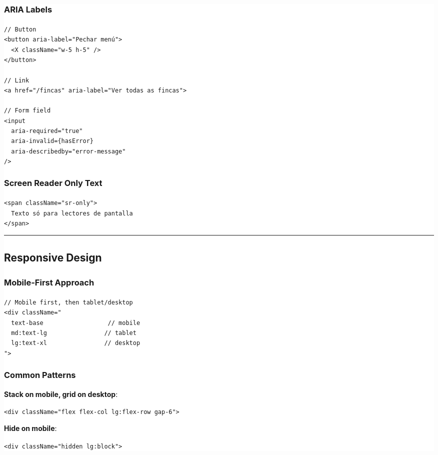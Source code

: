 ### ARIA Labels

```tsx
// Button
<button aria-label="Pechar menú">
  <X className="w-5 h-5" />
</button>

// Link
<a href="/fincas" aria-label="Ver todas as fincas">

// Form field
<input 
  aria-required="true"
  aria-invalid={hasError}
  aria-describedby="error-message"
/>
```

### Screen Reader Only Text

```tsx
<span className="sr-only">
  Texto só para lectores de pantalla
</span>
```

---

## Responsive Design

### Mobile-First Approach

```tsx
// Mobile first, then tablet/desktop
<div className="
  text-base                  // mobile
  md:text-lg                // tablet
  lg:text-xl                // desktop
">
```

### Common Patterns

**Stack on mobile, grid on desktop**:
```tsx
<div className="flex flex-col lg:flex-row gap-6">
```

**Hide on mobile**:
```tsx
<div className="hidden lg:block">
```
